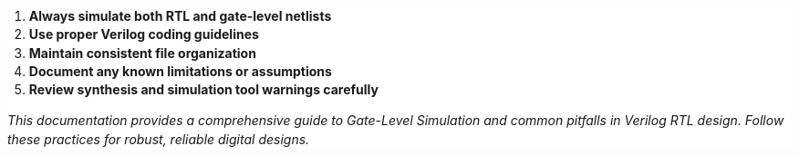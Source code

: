 1. **Always simulate both RTL and gate-level netlists**
2. **Use proper Verilog coding guidelines**
3. **Maintain consistent file organization**
4. **Document any known limitations or assumptions**
5. **Review synthesis and simulation tool warnings carefully**

*This documentation provides a comprehensive guide to Gate-Level Simulation and common pitfalls in Verilog RTL design. Follow these practices for robust, reliable digital designs.*
